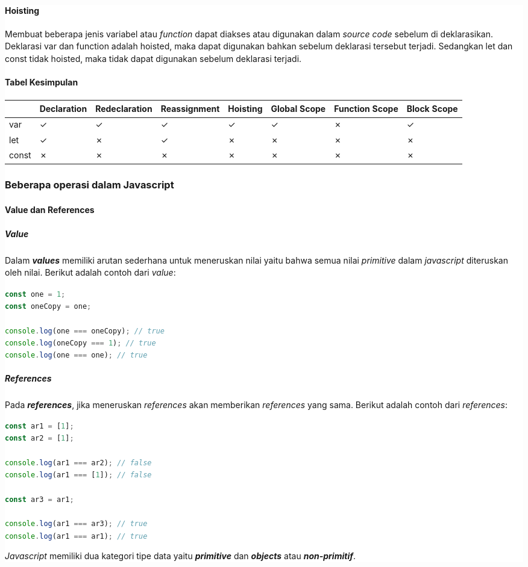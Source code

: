 #### Hoisting

Membuat beberapa jenis variabel atau _function_ dapat diakses atau digunakan dalam _source code_ sebelum di deklarasikan. Deklarasi var dan function adalah hoisted, maka dapat digunakan bahkan sebelum deklarasi tersebut terjadi. Sedangkan let dan const tidak hoisted, maka tidak dapat digunakan sebelum deklarasi terjadi.

#### Tabel Kesimpulan

|       | Declaration | Redeclaration | Reassignment | Hoisting | Global Scope | Function Scope | Block Scope |
| ----- | ----------- | ------------- | ------------ | -------- | ------------ | -------------- | ----------- |
| var   | &check;     | &check;       | &check;      | &check;  | &check;      | &cross;        | &check;     |
| let   | &check;     | &cross;       | &check;      | &cross;  | &cross;      | &cross;        | &cross;     |
| const | &cross;     | &cross;       | &cross;      | &cross;  | &cross;      | &cross;        | &cross;     |

### Beberapa operasi dalam Javascript

#### Value dan References

##### Value

Dalam _**values**_ memiliki arutan sederhana untuk meneruskan nilai yaitu bahwa semua nilai _primitive_ dalam _javascript_ diteruskan oleh nilai. Berikut adalah contoh dari _value_:

```js
const one = 1;
const oneCopy = one;

console.log(one === oneCopy); // true
console.log(oneCopy === 1); // true
console.log(one === one); // true
```

##### References

Pada _**references**_, jika meneruskan _references_ akan memberikan _references_ yang sama. Berikut adalah contoh dari _references_:

```js
const ar1 = [1];
const ar2 = [1];

console.log(ar1 === ar2); // false
console.log(ar1 === [1]); // false

const ar3 = ar1;

console.log(ar1 === ar3); // true
console.log(ar1 === ar1); // true
```

_Javascript_ memiliki dua kategori tipe data yaitu _**primitive**_ dan _**objects**_ atau _**non-primitif**_.
